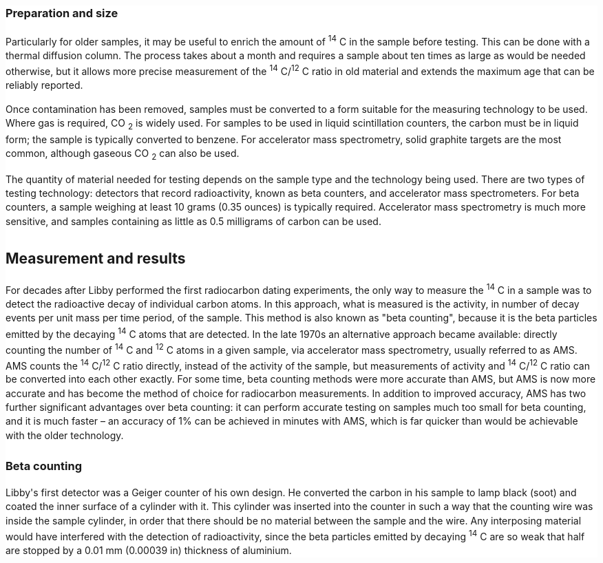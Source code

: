 ### Preparation and size

Particularly for older samples, it may be useful to enrich the amount of <sup>14</sup>
C in the sample before testing. This can be done with a thermal diffusion column. The process takes about a month and requires a sample about ten times as large as would be needed otherwise, but it allows more precise measurement of the <sup>14</sup>
C/<sup>12</sup>
C ratio in old material and extends the maximum age that can be reliably reported.

Once contamination has been removed, samples must be converted to a form suitable for the measuring technology to be used. Where gas is required, CO
<sub>2</sub> is widely used. For samples to be used in liquid scintillation counters, the carbon must be in liquid form; the sample is typically converted to benzene. For accelerator mass spectrometry, solid graphite targets are the most common, although gaseous CO
<sub>2</sub> can also be used.

The quantity of material needed for testing depends on the sample type and the technology being used. There are two types of testing technology: detectors that record radioactivity, known as beta counters, and accelerator mass spectrometers. For beta counters, a sample weighing at least 10 grams (0.35 ounces) is typically required. Accelerator mass spectrometry is much more sensitive, and samples containing as little as 0.5 milligrams of carbon can be used.

## Measurement and results

For decades after Libby performed the first radiocarbon dating experiments, the only way to measure the <sup>14</sup>
C in a sample was to detect the radioactive decay of individual carbon atoms. In this approach, what is measured is the activity, in number of decay events per unit mass per time period, of the sample. This method is also known as "beta counting", because it is the beta particles emitted by the decaying <sup>14</sup>
C atoms that are detected. In the late 1970s an alternative approach became available: directly counting the number of <sup>14</sup>
C and <sup>12</sup>
C atoms in a given sample, via accelerator mass spectrometry, usually referred to as AMS. AMS counts the <sup>14</sup>
C/<sup>12</sup>
C ratio directly, instead of the activity of the sample, but measurements of activity and <sup>14</sup>
C/<sup>12</sup>
C ratio can be converted into each other exactly. For some time, beta counting methods were more accurate than AMS, but AMS is now more accurate and has become the method of choice for radiocarbon measurements. In addition to improved accuracy, AMS has two further significant advantages over beta counting: it can perform accurate testing on samples much too small for beta counting, and it is much faster – an accuracy of 1% can be achieved in minutes with AMS, which is far quicker than would be achievable with the older technology.

### Beta counting

Libby's first detector was a Geiger counter of his own design. He converted the carbon in his sample to lamp black (soot) and coated the inner surface of a cylinder with it. This cylinder was inserted into the counter in such a way that the counting wire was inside the sample cylinder, in order that there should be no material between the sample and the wire. Any interposing material would have interfered with the detection of radioactivity, since the beta particles emitted by decaying <sup>14</sup>
C are so weak that half are stopped by a 0.01 mm (0.00039 in) thickness of aluminium.
